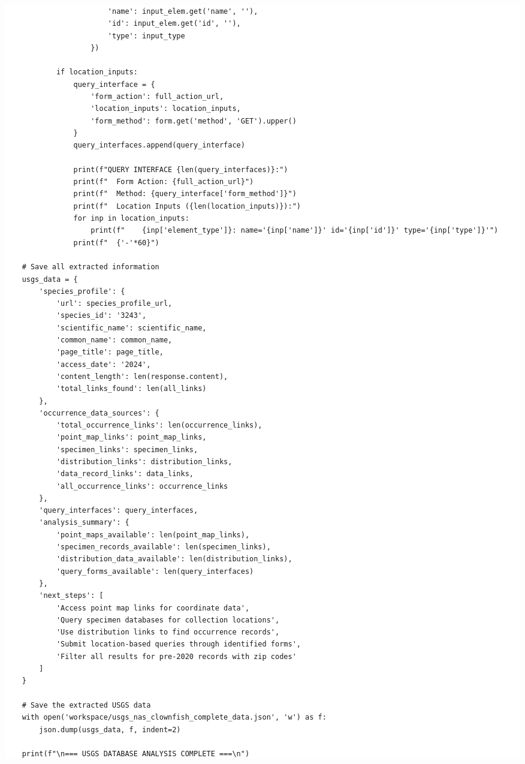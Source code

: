 ```
                        'name': input_elem.get('name', ''),
                        'id': input_elem.get('id', ''),
                        'type': input_type
                    })
            
            if location_inputs:
                query_interface = {
                    'form_action': full_action_url,
                    'location_inputs': location_inputs,
                    'form_method': form.get('method', 'GET').upper()
                }
                query_interfaces.append(query_interface)
                
                print(f"QUERY INTERFACE {len(query_interfaces)}:")
                print(f"  Form Action: {full_action_url}")
                print(f"  Method: {query_interface['form_method']}")
                print(f"  Location Inputs ({len(location_inputs)}):")
                for inp in location_inputs:
                    print(f"    {inp['element_type']}: name='{inp['name']}' id='{inp['id']}' type='{inp['type']}'")
                print(f"  {'-'*60}")
    
    # Save all extracted information
    usgs_data = {
        'species_profile': {
            'url': species_profile_url,
            'species_id': '3243',
            'scientific_name': scientific_name,
            'common_name': common_name,
            'page_title': page_title,
            'access_date': '2024',
            'content_length': len(response.content),
            'total_links_found': len(all_links)
        },
        'occurrence_data_sources': {
            'total_occurrence_links': len(occurrence_links),
            'point_map_links': point_map_links,
            'specimen_links': specimen_links,
            'distribution_links': distribution_links,
            'data_record_links': data_links,
            'all_occurrence_links': occurrence_links
        },
        'query_interfaces': query_interfaces,
        'analysis_summary': {
            'point_maps_available': len(point_map_links),
            'specimen_records_available': len(specimen_links),
            'distribution_data_available': len(distribution_links),
            'query_forms_available': len(query_interfaces)
        },
        'next_steps': [
            'Access point map links for coordinate data',
            'Query specimen databases for collection locations',
            'Use distribution links to find occurrence records',
            'Submit location-based queries through identified forms',
            'Filter all results for pre-2020 records with zip codes'
        ]
    }
    
    # Save the extracted USGS data
    with open('workspace/usgs_nas_clownfish_complete_data.json', 'w') as f:
        json.dump(usgs_data, f, indent=2)
    
    print(f"\n=== USGS DATABASE ANALYSIS COMPLETE ===\n")
```